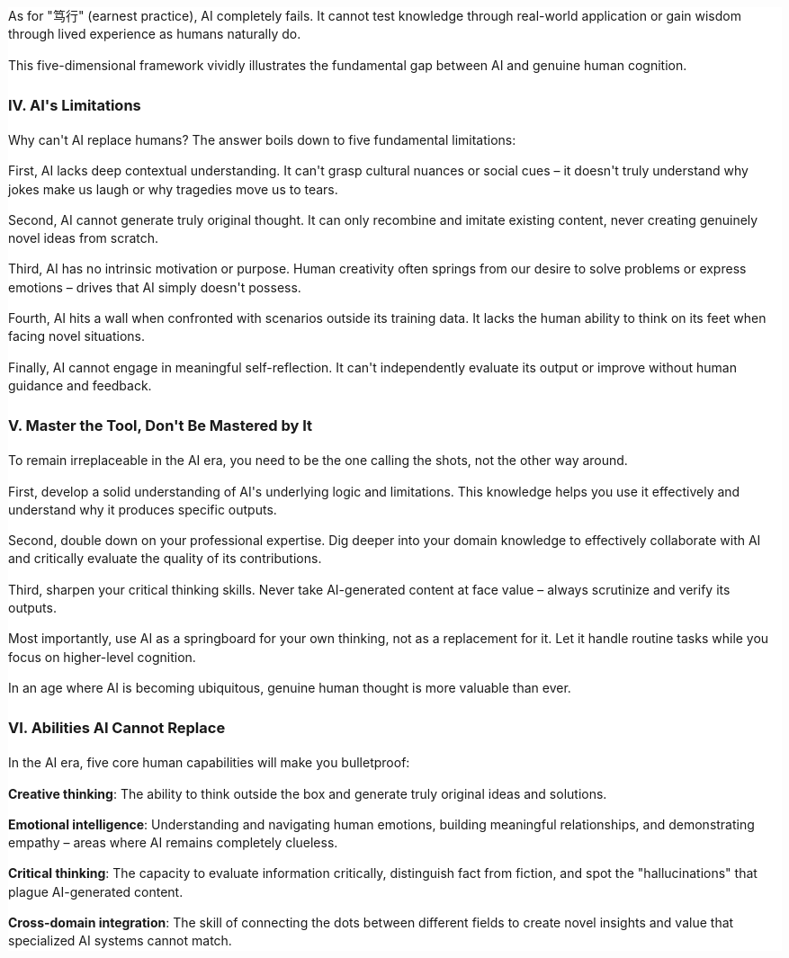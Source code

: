 As for "笃行" (earnest practice), AI completely fails. It cannot test knowledge through real-world application or gain wisdom through lived experience as humans naturally do.

This five-dimensional framework vividly illustrates the fundamental gap between AI and genuine human cognition.

### IV. AI's Limitations

Why can't AI replace humans? The answer boils down to five fundamental limitations:

First, AI lacks deep contextual understanding. It can't grasp cultural nuances or social cues – it doesn't truly understand why jokes make us laugh or why tragedies move us to tears.

Second, AI cannot generate truly original thought. It can only recombine and imitate existing content, never creating genuinely novel ideas from scratch.

Third, AI has no intrinsic motivation or purpose. Human creativity often springs from our desire to solve problems or express emotions – drives that AI simply doesn't possess.

Fourth, AI hits a wall when confronted with scenarios outside its training data. It lacks the human ability to think on its feet when facing novel situations.

Finally, AI cannot engage in meaningful self-reflection. It can't independently evaluate its output or improve without human guidance and feedback.

### V. Master the Tool, Don't Be Mastered by It

To remain irreplaceable in the AI era, you need to be the one calling the shots, not the other way around.

First, develop a solid understanding of AI's underlying logic and limitations. This knowledge helps you use it effectively and understand why it produces specific outputs.

Second, double down on your professional expertise. Dig deeper into your domain knowledge to effectively collaborate with AI and critically evaluate the quality of its contributions.

Third, sharpen your critical thinking skills. Never take AI-generated content at face value – always scrutinize and verify its outputs.

Most importantly, use AI as a springboard for your own thinking, not as a replacement for it. Let it handle routine tasks while you focus on higher-level cognition.

In an age where AI is becoming ubiquitous, genuine human thought is more valuable than ever.

### VI. Abilities AI Cannot Replace

In the AI era, five core human capabilities will make you bulletproof:

**Creative thinking**: The ability to think outside the box and generate truly original ideas and solutions.

**Emotional intelligence**: Understanding and navigating human emotions, building meaningful relationships, and demonstrating empathy – areas where AI remains completely clueless.

**Critical thinking**: The capacity to evaluate information critically, distinguish fact from fiction, and spot the "hallucinations" that plague AI-generated content.

**Cross-domain integration**: The skill of connecting the dots between different fields to create novel insights and value that specialized AI systems cannot match.
